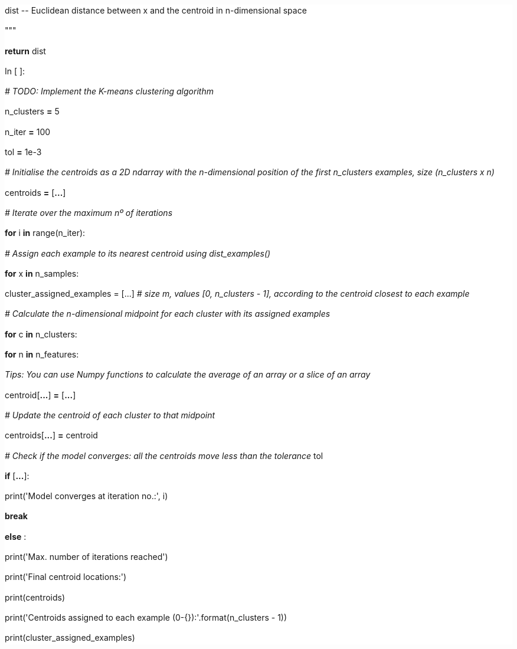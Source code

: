 dist -- Euclidean distance between x and the centroid in n-dimensional space

"""

**return** dist

In [ ]:

_# TODO: Implement the K-means clustering algorithm_

n\_clusters **=** 5

n\_iter **=** 100

tol **=** 1e-3

_# Initialise the centroids as a 2D ndarray with the n-dimensional position of the first n\_clusters examples, size (n\_clusters x n)_

centroids **=** [**...**]

_# Iterate over the maximum nº of iterations_

**for** i **in** range(n\_iter):

_# Assign each example to its nearest centroid using dist\_examples()_

**for** x **in** n\_samples:

cluster\_assigned\_examples = [...] _# size m, values [0, n\_clusters - 1], according to the centroid closest to each example_

_# Calculate the n-dimensional midpoint for each cluster with its assigned examples_

**for** c **in** n\_clusters:

**for** n **in** n\_features:

_Tips: You can use Numpy functions to calculate the average of an array or a slice of an array_

centroid[**...**] **=** [**...**]

_# Update the centroid of each cluster to that midpoint_

centroids[**...**] **=** centroid

_# Check if the model converges: all the centroids move less than the tolerance_ tol

**if** [**...**]:

print('Model converges at iteration no.:', i)

**break**

**else** :

print('Max. number of iterations reached')

print('Final centroid locations:')

print(centroids)

print('Centroids assigned to each example (0-{}):'.format(n\_clusters - 1))

print(cluster\_assigned\_examples)
